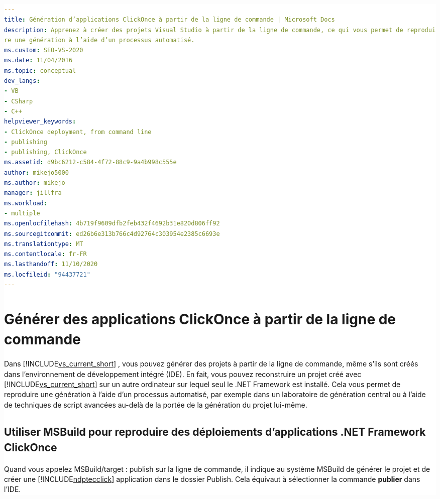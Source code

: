 ```yaml
---
title: Génération d’applications ClickOnce à partir de la ligne de commande | Microsoft Docs
description: Apprenez à créer des projets Visual Studio à partir de la ligne de commande, ce qui vous permet de reproduire une génération à l’aide d’un processus automatisé.
ms.custom: SEO-VS-2020
ms.date: 11/04/2016
ms.topic: conceptual
dev_langs:
- VB
- CSharp
- C++
helpviewer_keywords:
- ClickOnce deployment, from command line
- publishing
- publishing, ClickOnce
ms.assetid: d9bc6212-c584-4f72-88c9-9a4b998c555e
author: mikejo5000
ms.author: mikejo
manager: jillfra
ms.workload:
- multiple
ms.openlocfilehash: 4b719f9609dfb2feb432f4692b31e820d806ff92
ms.sourcegitcommit: ed26b6e313b766c4d92764c303954e2385c6693e
ms.translationtype: MT
ms.contentlocale: fr-FR
ms.lasthandoff: 11/10/2020
ms.locfileid: "94437721"
---
```

# <a name="build-clickonce-applications-from-the-command-line"></a>Générer des applications ClickOnce à partir de la ligne de commande

Dans [!INCLUDE[vs_current_short](../code-quality/includes/vs_current_short_md.md)] , vous pouvez générer des projets à partir de la ligne de commande, même s’ils sont créés dans l’environnement de développement intégré (IDE). En fait, vous pouvez reconstruire un projet créé avec [!INCLUDE[vs_current_short](../code-quality/includes/vs_current_short_md.md)] sur un autre ordinateur sur lequel seul le .NET Framework est installé. Cela vous permet de reproduire une génération à l’aide d’un processus automatisé, par exemple dans un laboratoire de génération central ou à l’aide de techniques de script avancées au-delà de la portée de la génération du projet lui-même.

## <a name="use-msbuild-to-reproduce-net-framework-clickonce-application-deployments"></a>Utiliser MSBuild pour reproduire des déploiements d’applications .NET Framework ClickOnce

 Quand vous appelez MSBuild/target : publish sur la ligne de commande, il indique au système MSBuild de générer le projet et de créer une [!INCLUDE[ndptecclick](../deployment/includes/ndptecclick_md.md)] application dans le dossier Publish. Cela équivaut à sélectionner la commande **publier** dans l’IDE.
